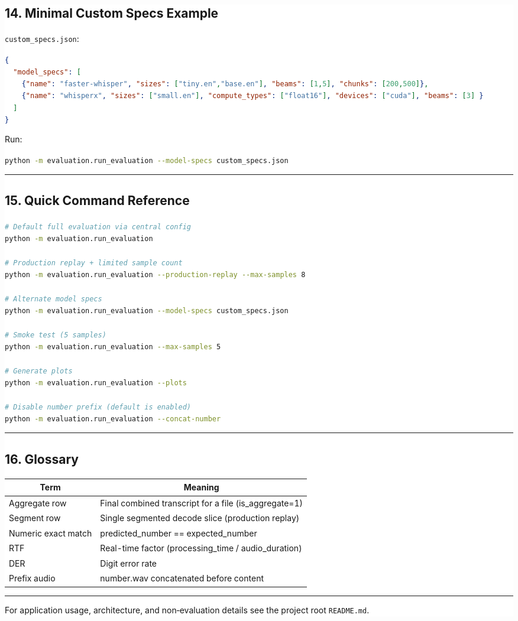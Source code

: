 ## 14. Minimal Custom Specs Example
`custom_specs.json`:
```json
{
  "model_specs": [
    {"name": "faster-whisper", "sizes": ["tiny.en","base.en"], "beams": [1,5], "chunks": [200,500]},
    {"name": "whisperx", "sizes": ["small.en"], "compute_types": ["float16"], "devices": ["cuda"], "beams": [3] }
  ]
}
```
Run:
```bash
python -m evaluation.run_evaluation --model-specs custom_specs.json
```

---
## 15. Quick Command Reference
```bash
# Default full evaluation via central config
python -m evaluation.run_evaluation

# Production replay + limited sample count
python -m evaluation.run_evaluation --production-replay --max-samples 8

# Alternate model specs
python -m evaluation.run_evaluation --model-specs custom_specs.json

# Smoke test (5 samples)
python -m evaluation.run_evaluation --max-samples 5

# Generate plots
python -m evaluation.run_evaluation --plots

# Disable number prefix (default is enabled)
python -m evaluation.run_evaluation --concat-number
```

---
## 16. Glossary
| Term | Meaning |
|------|---------|
| Aggregate row | Final combined transcript for a file (is_aggregate=1) |
| Segment row | Single segmented decode slice (production replay) |
| Numeric exact match | predicted_number == expected_number |
| RTF | Real-time factor (processing_time / audio_duration) |
| DER | Digit error rate |
| Prefix audio | number.wav concatenated before content |

---
For application usage, architecture, and non‑evaluation details see the project root `README.md`.
